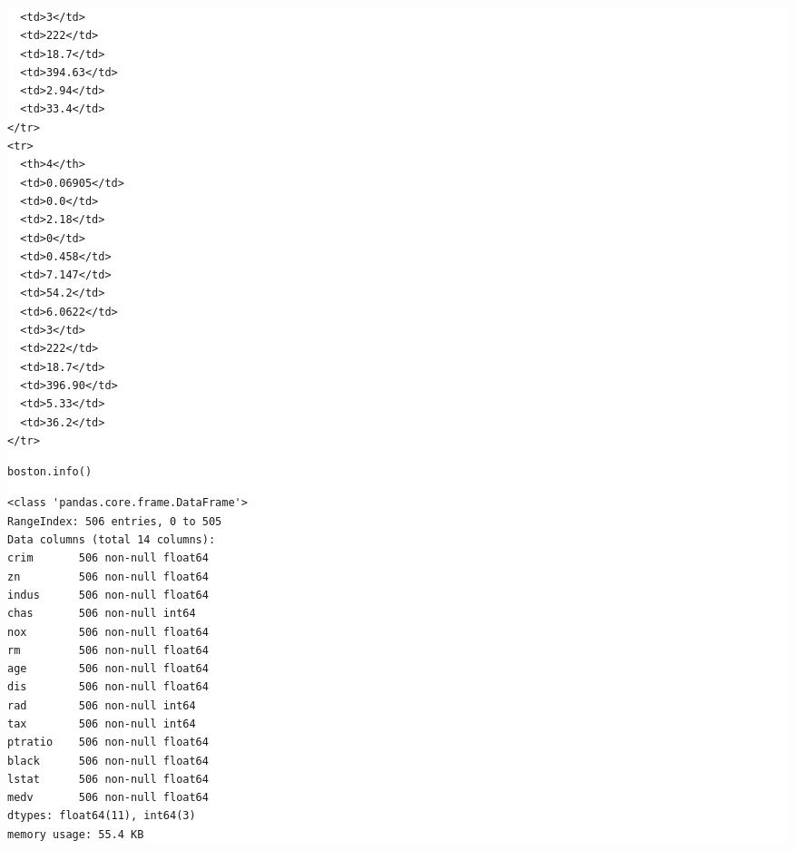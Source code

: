       <td>3</td>
      <td>222</td>
      <td>18.7</td>
      <td>394.63</td>
      <td>2.94</td>
      <td>33.4</td>
    </tr>
    <tr>
      <th>4</th>
      <td>0.06905</td>
      <td>0.0</td>
      <td>2.18</td>
      <td>0</td>
      <td>0.458</td>
      <td>7.147</td>
      <td>54.2</td>
      <td>6.0622</td>
      <td>3</td>
      <td>222</td>
      <td>18.7</td>
      <td>396.90</td>
      <td>5.33</td>
      <td>36.2</td>
    </tr>
  </tbody>
</table>
</div>




```python
boston.info()
```

    <class 'pandas.core.frame.DataFrame'>
    RangeIndex: 506 entries, 0 to 505
    Data columns (total 14 columns):
    crim       506 non-null float64
    zn         506 non-null float64
    indus      506 non-null float64
    chas       506 non-null int64
    nox        506 non-null float64
    rm         506 non-null float64
    age        506 non-null float64
    dis        506 non-null float64
    rad        506 non-null int64
    tax        506 non-null int64
    ptratio    506 non-null float64
    black      506 non-null float64
    lstat      506 non-null float64
    medv       506 non-null float64
    dtypes: float64(11), int64(3)
    memory usage: 55.4 KB
